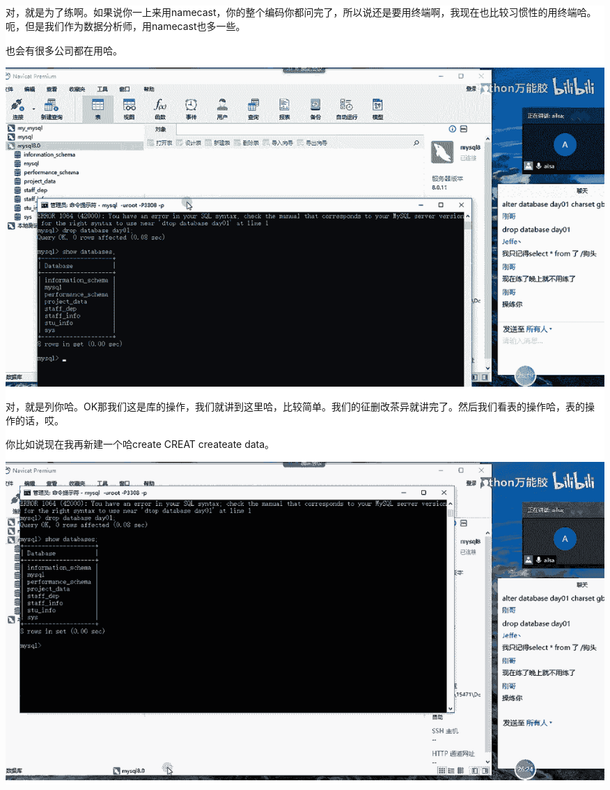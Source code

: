 对，就是为了练啊。如果说你一上来用namecast，你的整个编码你都问完了，所以说还是要用终端啊，我现在也比较习惯性的用终端哈。呃，但是我们作为数据分析师，用namecast也多一些。

也会有很多公司都在用哈。

![](img/313b634297183aeabe584783fc382767_46.png)

对，就是列你哈。OK那我们这是库的操作，我们就讲到这里哈，比较简单。我们的征删改茶异就讲完了。然后我们看表的操作哈，表的操作的话，哎。

你比如说现在我再新建一个哈create CREAT createate data。

![](img/313b634297183aeabe584783fc382767_48.png)
